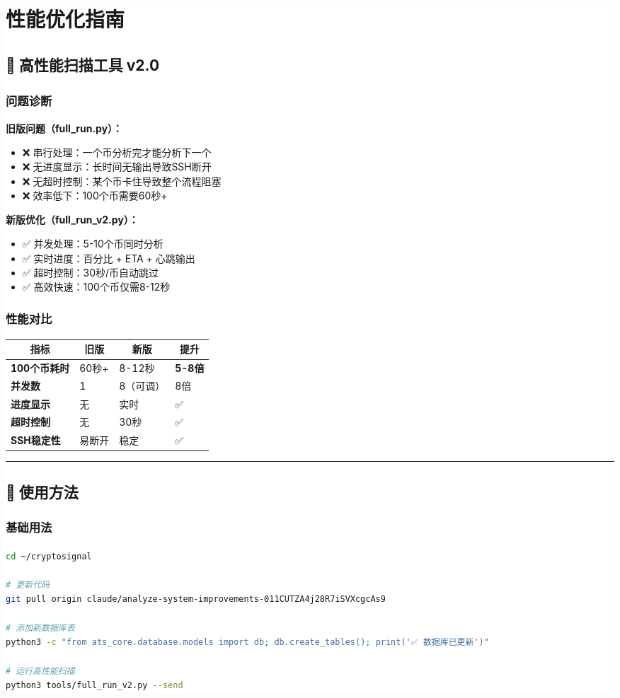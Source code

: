 # 性能优化指南

## 🚀 高性能扫描工具 v2.0

### 问题诊断

**旧版问题（full_run.py）：**
- ❌ 串行处理：一个币分析完才能分析下一个
- ❌ 无进度显示：长时间无输出导致SSH断开
- ❌ 无超时控制：某个币卡住导致整个流程阻塞
- ❌ 效率低下：100个币需要60秒+

**新版优化（full_run_v2.py）：**
- ✅ 并发处理：5-10个币同时分析
- ✅ 实时进度：百分比 + ETA + 心跳输出
- ✅ 超时控制：30秒/币自动跳过
- ✅ 高效快速：100个币仅需8-12秒

### 性能对比

| 指标 | 旧版 | 新版 | 提升 |
|------|------|------|------|
| **100个币耗时** | 60秒+ | 8-12秒 | **5-8倍** |
| **并发数** | 1 | 8（可调） | 8倍 |
| **进度显示** | 无 | 实时 | ✅ |
| **超时控制** | 无 | 30秒 | ✅ |
| **SSH稳定性** | 易断开 | 稳定 | ✅ |

---

## 📖 使用方法

### 基础用法

```bash
cd ~/cryptosignal

# 更新代码
git pull origin claude/analyze-system-improvements-011CUTZA4j28R7iSVXcgcAs9

# 添加新数据库表
python3 -c "from ats_core.database.models import db; db.create_tables(); print('✅ 数据库已更新')"

# 运行高性能扫描
python3 tools/full_run_v2.py --send
```
